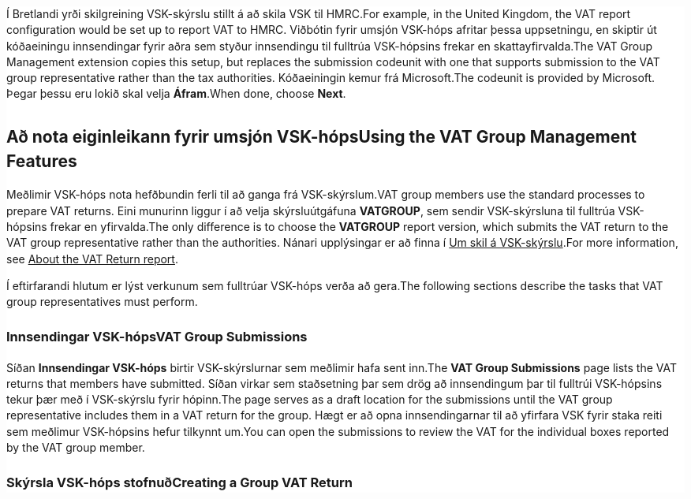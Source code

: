   <span data-ttu-id="b38dc-184">Í Bretlandi yrði skilgreining VSK-skýrslu stillt á að skila VSK til HMRC.</span><span class="sxs-lookup"><span data-stu-id="b38dc-184">For example, in the United Kingdom, the VAT report configuration would be set up to report VAT to HMRC.</span></span> <span data-ttu-id="b38dc-185">Viðbótin fyrir umsjón VSK-hóps afritar þessa uppsetningu, en skiptir út kóðaeiningu innsendingar fyrir aðra sem styður innsendingu til fulltrúa VSK-hópsins frekar en skattayfirvalda.</span><span class="sxs-lookup"><span data-stu-id="b38dc-185">The VAT Group Management extension copies this setup, but replaces the submission codeunit with one that supports submission to the VAT group representative rather than the tax authorities.</span></span> <span data-ttu-id="b38dc-186">Kóðaeiningin kemur frá Microsoft.</span><span class="sxs-lookup"><span data-stu-id="b38dc-186">The codeunit is provided by Microsoft.</span></span> <span data-ttu-id="b38dc-187">Þegar þessu eru lokið skal velja **Áfram**.</span><span class="sxs-lookup"><span data-stu-id="b38dc-187">When done, choose **Next**.</span></span>

## <a name="using-the-vat-group-management-features"></a><span data-ttu-id="b38dc-188">Að nota eiginleikann fyrir umsjón VSK-hóps</span><span class="sxs-lookup"><span data-stu-id="b38dc-188">Using the VAT Group Management Features</span></span>

<span data-ttu-id="b38dc-189">Meðlimir VSK-hóps nota hefðbundin ferli til að ganga frá VSK-skýrslum.</span><span class="sxs-lookup"><span data-stu-id="b38dc-189">VAT group members use the standard processes to prepare VAT returns.</span></span> <span data-ttu-id="b38dc-190">Eini munurinn liggur í að velja skýrsluútgáfuna **VATGROUP**, sem sendir VSK-skýrsluna til fulltrúa VSK-hópsins frekar en yfirvalda.</span><span class="sxs-lookup"><span data-stu-id="b38dc-190">The only difference is to choose the **VATGROUP** report version, which submits the VAT return to the VAT group representative rather than the authorities.</span></span> <span data-ttu-id="b38dc-191">Nánari upplýsingar er að finna í [Um skil á VSK-skýrslu](finance-how-report-vat.md#about-the-vat-return-report).</span><span class="sxs-lookup"><span data-stu-id="b38dc-191">For more information, see [About the VAT Return report](finance-how-report-vat.md#about-the-vat-return-report).</span></span>

<span data-ttu-id="b38dc-192">Í eftirfarandi hlutum er lýst verkunum sem fulltrúar VSK-hóps verða að gera.</span><span class="sxs-lookup"><span data-stu-id="b38dc-192">The following sections describe the tasks that VAT group representatives must perform.</span></span>

### <a name="vat-group-submissions"></a><span data-ttu-id="b38dc-193">Innsendingar VSK-hóps</span><span class="sxs-lookup"><span data-stu-id="b38dc-193">VAT Group Submissions</span></span>

<span data-ttu-id="b38dc-194">Síðan **Innsendingar VSK-hóps** birtir VSK-skýrslurnar sem meðlimir hafa sent inn.</span><span class="sxs-lookup"><span data-stu-id="b38dc-194">The **VAT Group Submissions** page lists the VAT returns that members have submitted.</span></span> <span data-ttu-id="b38dc-195">Síðan virkar sem staðsetning þar sem drög að innsendingum þar til fulltrúi VSK-hópsins tekur þær með í VSK-skýrslu fyrir hópinn.</span><span class="sxs-lookup"><span data-stu-id="b38dc-195">The page serves as a draft location for the submissions until the VAT group representative includes them in a VAT return for the group.</span></span> <span data-ttu-id="b38dc-196">Hægt er að opna innsendingarnar til að yfirfara VSK fyrir staka reiti sem meðlimur VSK-hópsins hefur tilkynnt um.</span><span class="sxs-lookup"><span data-stu-id="b38dc-196">You can open the submissions to review the VAT for the individual boxes reported by the VAT group member.</span></span>

### <a name="creating-a-group-vat-return"></a><span data-ttu-id="b38dc-197">Skýrsla VSK-hóps stofnuð</span><span class="sxs-lookup"><span data-stu-id="b38dc-197">Creating a Group VAT Return</span></span>
